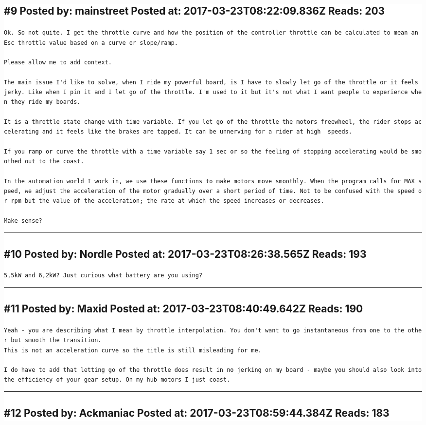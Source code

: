 ## \#9 Posted by: mainstreet Posted at: 2017-03-23T08:22:09.836Z Reads: 203

```
Ok. So not quite. I get the throttle curve and how the position of the controller throttle can be calculated to mean an Esc throttle value based on a curve or slope/ramp. 

Please allow me to add context. 

The main issue I'd like to solve, when I ride my powerful board, is I have to slowly let go of the throttle or it feels jerky. Like when I pin it and I let go of the throttle. I'm used to it but it's not what I want people to experience when they ride my boards. 

It is a throttle state change with time variable. If you let go of the throttle the motors freewheel, the rider stops accelerating and it feels like the brakes are tapped. It can be unnerving for a rider at high  speeds. 

If you ramp or curve the throttle with a time variable say 1 sec or so the feeling of stopping accelerating would be smoothed out to the coast.

In the automation world I work in, we use these functions to make motors move smoothly. When the program calls for MAX speed, we adjust the acceleration of the motor gradually over a short period of time. Not to be confused with the speed or rpm but the value of the acceleration; the rate at which the speed increases or decreases. 

Make sense?
```

---
## \#10 Posted by: Nordle Posted at: 2017-03-23T08:26:38.565Z Reads: 193

```
5,5kW and 6,2kW? Just curious what battery are you using?
```

---
## \#11 Posted by: Maxid Posted at: 2017-03-23T08:40:49.642Z Reads: 190

```
Yeah - you are describing what I mean by throttle interpolation. You don't want to go instantaneous from one to the other but smooth the transition.
This is not an acceleration curve so the title is still misleading for me.

I do have to add that letting go of the throttle does result in no jerking on my board - maybe you should also look into the efficiency of your gear setup. On my hub motors I just coast.
```

---
## \#12 Posted by: Ackmaniac Posted at: 2017-03-23T08:59:44.384Z Reads: 183
